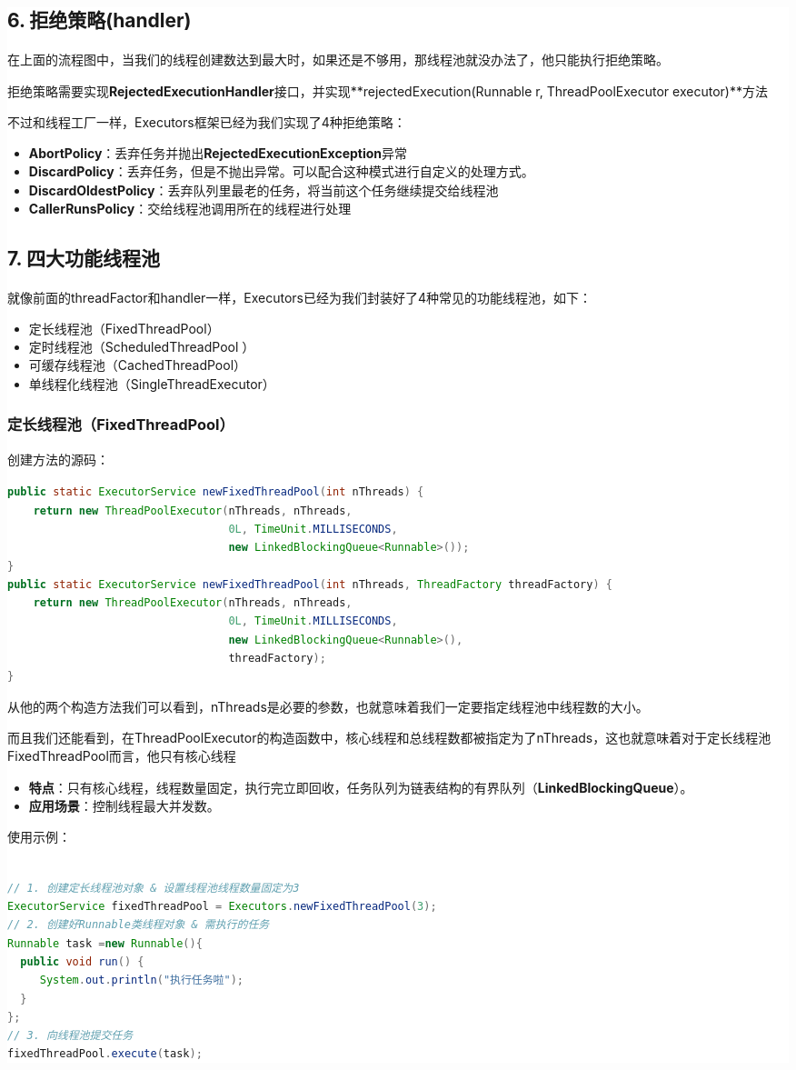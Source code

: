 
## 6. 拒绝策略(handler)

在上面的流程图中，当我们的线程创建数达到最大时，如果还是不够用，那线程池就没办法了，他只能执行拒绝策略。

拒绝策略需要实现**RejectedExecutionHandler**接口，并实现**rejectedExecution(Runnable r, ThreadPoolExecutor executor)**方法

不过和线程工厂一样，Executors框架已经为我们实现了4种拒绝策略：

- **AbortPolicy**：丢弃任务并抛出**RejectedExecutionException**异常
- **DiscardPolicy**：丢弃任务，但是不抛出异常。可以配合这种模式进行自定义的处理方式。
- **DiscardOldestPolicy**：丢弃队列里最老的任务，将当前这个任务继续提交给线程池
- **CallerRunsPolicy**：交给线程池调用所在的线程进行处理

## 7. 四大功能线程池

就像前面的threadFactor和handler一样，Executors已经为我们封装好了4种常见的功能线程池，如下：

- 定长线程池（FixedThreadPool）
- 定时线程池（ScheduledThreadPool ）
- 可缓存线程池（CachedThreadPool）
- 单线程化线程池（SingleThreadExecutor）

### 定长线程池（FixedThreadPool）

创建方法的源码：

```java
public static ExecutorService newFixedThreadPool(int nThreads) {
    return new ThreadPoolExecutor(nThreads, nThreads,
                                  0L, TimeUnit.MILLISECONDS,
                                  new LinkedBlockingQueue<Runnable>());
}
public static ExecutorService newFixedThreadPool(int nThreads, ThreadFactory threadFactory) {
    return new ThreadPoolExecutor(nThreads, nThreads,
                                  0L, TimeUnit.MILLISECONDS,
                                  new LinkedBlockingQueue<Runnable>(),
                                  threadFactory);
}
```

从他的两个构造方法我们可以看到，nThreads是必要的参数，也就意味着我们一定要指定线程池中线程数的大小。

而且我们还能看到，在ThreadPoolExecutor的构造函数中，核心线程和总线程数都被指定为了nThreads，这也就意味着对于定长线程池FixedThreadPool而言，他只有核心线程

- **特点**：只有核心线程，线程数量固定，执行完立即回收，任务队列为链表结构的有界队列（**LinkedBlockingQueue**）。
- **应用场景**：控制线程最大并发数。

使用示例：

```java

// 1. 创建定长线程池对象 & 设置线程池线程数量固定为3
ExecutorService fixedThreadPool = Executors.newFixedThreadPool(3);
// 2. 创建好Runnable类线程对象 & 需执行的任务
Runnable task =new Runnable(){
  public void run() {
     System.out.println("执行任务啦");
  }
};
// 3. 向线程池提交任务
fixedThreadPool.execute(task);
```
